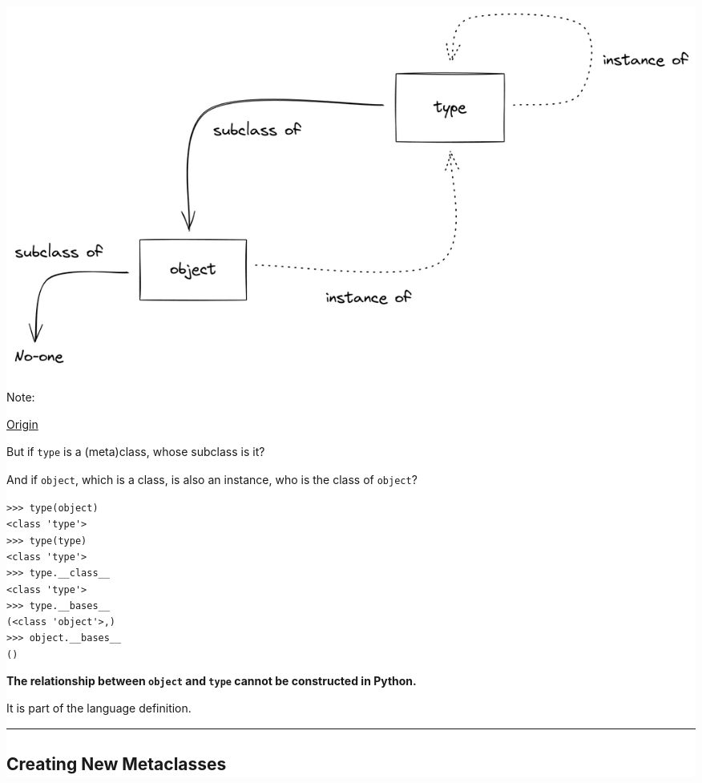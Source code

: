 ![Relationships between type and object](img/object-type-relationship.png)

Note:

[Origin](https://excalidraw.com/#room=9673f531c8cb68d7d95b,Sy0AEIfazTjwBzPK9OUO6A)

But if `type` is a (meta)class, whose subclass is it?

And if `object`, which is a class, is also an instance, who is the class of
`object`?

```text
>>> type(object)
<class 'type'>
>>> type(type)
<class 'type'>
>>> type.__class__
<class 'type'>
>>> type.__bases__
(<class 'object'>,)
>>> object.__bases__
()
```

**The relationship between `object` and `type` cannot be constructed in Python.**

It is part of the language definition.

---

## Creating New Metaclasses
